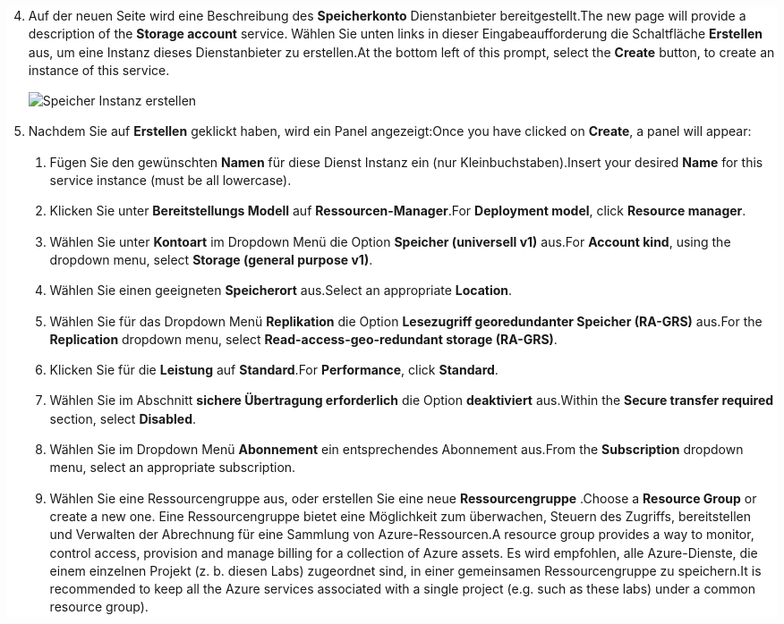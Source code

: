 4.  <span data-ttu-id="a5b2c-221">Auf der neuen Seite wird eine Beschreibung des **Speicherkonto** Dienstanbieter bereitgestellt.</span><span class="sxs-lookup"><span data-stu-id="a5b2c-221">The new page will provide a description of the **Storage account** service.</span></span> <span data-ttu-id="a5b2c-222">Wählen Sie unten links in dieser Eingabeaufforderung die Schaltfläche **Erstellen** aus, um eine Instanz dieses Dienstanbieter zu erstellen.</span><span class="sxs-lookup"><span data-stu-id="a5b2c-222">At the bottom left of this prompt, select the **Create** button, to create an instance of this service.</span></span>

    ![Speicher Instanz erstellen](images/AzureLabs-Lab8-14.png)

5.  <span data-ttu-id="a5b2c-224">Nachdem Sie auf **Erstellen** geklickt haben, wird ein Panel angezeigt:</span><span class="sxs-lookup"><span data-stu-id="a5b2c-224">Once you have clicked on **Create**, a panel will appear:</span></span>

    1. <span data-ttu-id="a5b2c-225">Fügen Sie den gewünschten **Namen** für diese Dienst Instanz ein (nur Kleinbuchstaben).</span><span class="sxs-lookup"><span data-stu-id="a5b2c-225">Insert your desired **Name** for this service instance (must be all lowercase).</span></span>

    2. <span data-ttu-id="a5b2c-226">Klicken Sie unter **Bereitstellungs Modell** auf **Ressourcen-Manager**.</span><span class="sxs-lookup"><span data-stu-id="a5b2c-226">For **Deployment model**, click **Resource manager**.</span></span>

    3.  <span data-ttu-id="a5b2c-227">Wählen Sie unter **Kontoart** im Dropdown Menü die Option **Speicher (universell v1)** aus.</span><span class="sxs-lookup"><span data-stu-id="a5b2c-227">For **Account kind**, using the dropdown menu, select **Storage (general purpose v1)**.</span></span>

    4. <span data-ttu-id="a5b2c-228">Wählen Sie einen geeigneten **Speicherort** aus.</span><span class="sxs-lookup"><span data-stu-id="a5b2c-228">Select an appropriate **Location**.</span></span>
    
    5.  <span data-ttu-id="a5b2c-229">Wählen Sie für das Dropdown Menü **Replikation** die Option **Lesezugriff georedundanter Speicher (RA-GRS)** aus.</span><span class="sxs-lookup"><span data-stu-id="a5b2c-229">For the **Replication** dropdown menu, select **Read-access-geo-redundant storage (RA-GRS)**.</span></span>

    6.  <span data-ttu-id="a5b2c-230">Klicken Sie für die **Leistung** auf **Standard**.</span><span class="sxs-lookup"><span data-stu-id="a5b2c-230">For **Performance**, click **Standard**.</span></span>

    7.  <span data-ttu-id="a5b2c-231">Wählen Sie im Abschnitt **sichere Übertragung erforderlich** die Option **deaktiviert** aus.</span><span class="sxs-lookup"><span data-stu-id="a5b2c-231">Within the **Secure transfer required** section, select **Disabled**.</span></span>

    8.  <span data-ttu-id="a5b2c-232">Wählen Sie im Dropdown Menü **Abonnement** ein entsprechendes Abonnement aus.</span><span class="sxs-lookup"><span data-stu-id="a5b2c-232">From the **Subscription** dropdown menu, select an appropriate subscription.</span></span>

    9.  <span data-ttu-id="a5b2c-233">Wählen Sie eine Ressourcengruppe aus, oder erstellen Sie eine neue **Ressourcengruppe** .</span><span class="sxs-lookup"><span data-stu-id="a5b2c-233">Choose a **Resource Group** or create a new one.</span></span> <span data-ttu-id="a5b2c-234">Eine Ressourcengruppe bietet eine Möglichkeit zum überwachen, Steuern des Zugriffs, bereitstellen und Verwalten der Abrechnung für eine Sammlung von Azure-Ressourcen.</span><span class="sxs-lookup"><span data-stu-id="a5b2c-234">A resource group provides a way to monitor, control access, provision and manage billing for a collection of Azure assets.</span></span> <span data-ttu-id="a5b2c-235">Es wird empfohlen, alle Azure-Dienste, die einem einzelnen Projekt (z. b. diesen Labs) zugeordnet sind, in einer gemeinsamen Ressourcengruppe zu speichern.</span><span class="sxs-lookup"><span data-stu-id="a5b2c-235">It is recommended to keep all the Azure services associated with a single project (e.g. such as these labs) under a common resource group).</span></span>
